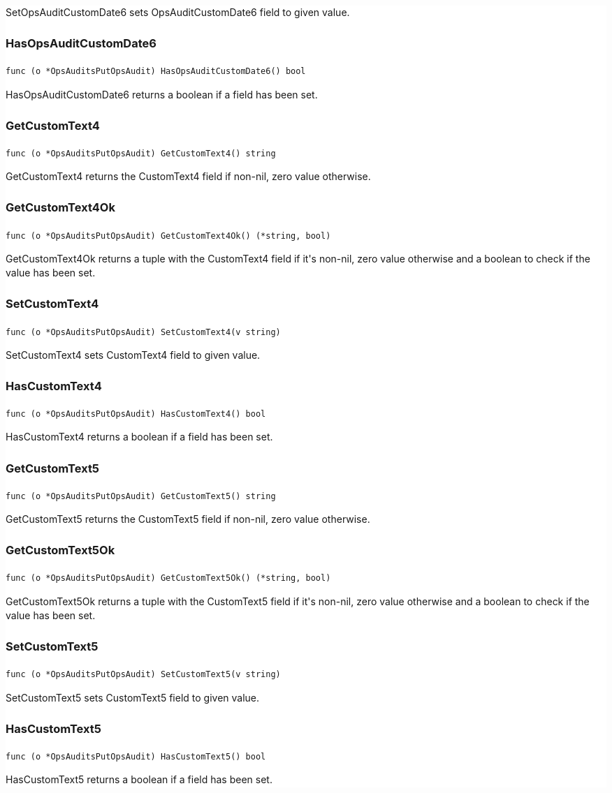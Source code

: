 SetOpsAuditCustomDate6 sets OpsAuditCustomDate6 field to given value.

### HasOpsAuditCustomDate6

`func (o *OpsAuditsPutOpsAudit) HasOpsAuditCustomDate6() bool`

HasOpsAuditCustomDate6 returns a boolean if a field has been set.

### GetCustomText4

`func (o *OpsAuditsPutOpsAudit) GetCustomText4() string`

GetCustomText4 returns the CustomText4 field if non-nil, zero value otherwise.

### GetCustomText4Ok

`func (o *OpsAuditsPutOpsAudit) GetCustomText4Ok() (*string, bool)`

GetCustomText4Ok returns a tuple with the CustomText4 field if it's non-nil, zero value otherwise
and a boolean to check if the value has been set.

### SetCustomText4

`func (o *OpsAuditsPutOpsAudit) SetCustomText4(v string)`

SetCustomText4 sets CustomText4 field to given value.

### HasCustomText4

`func (o *OpsAuditsPutOpsAudit) HasCustomText4() bool`

HasCustomText4 returns a boolean if a field has been set.

### GetCustomText5

`func (o *OpsAuditsPutOpsAudit) GetCustomText5() string`

GetCustomText5 returns the CustomText5 field if non-nil, zero value otherwise.

### GetCustomText5Ok

`func (o *OpsAuditsPutOpsAudit) GetCustomText5Ok() (*string, bool)`

GetCustomText5Ok returns a tuple with the CustomText5 field if it's non-nil, zero value otherwise
and a boolean to check if the value has been set.

### SetCustomText5

`func (o *OpsAuditsPutOpsAudit) SetCustomText5(v string)`

SetCustomText5 sets CustomText5 field to given value.

### HasCustomText5

`func (o *OpsAuditsPutOpsAudit) HasCustomText5() bool`

HasCustomText5 returns a boolean if a field has been set.
